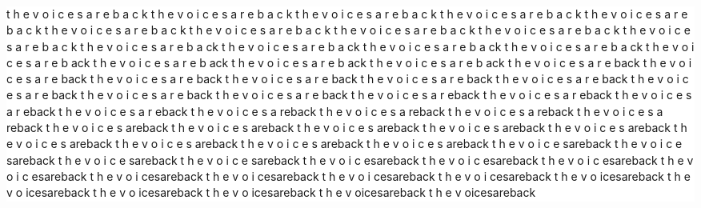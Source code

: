 t  h    e         v    o    i    c    e    s         a    r    e         b    a    c    k
t   h    e         v    o    i    c    e    s         a    r    e         b    a    c    k
t    h    e         v    o    i    c    e    s         a    r    e         b    a    c    k
 t    h    e         v    o    i    c    e    s         a    r    e         b    a    c    k
  t    h    e         v    o    i    c    e    s         a    r    e         b    a    c    k
   t    h    e         v    o    i    c    e    s         a    r    e         b    a    c    k
    t    h    e         v    o    i    c    e    s         a    r    e         b    a    c    k
     t    h    e         v    o    i    c    e    s         a    r    e         b    a    c   k
      t    h    e         v    o    i    c    e    s         a    r    e         b    a    c  k
       t    h    e         v    o    i    c    e    s         a    r    e         b    a    c k
        t    h    e         v    o    i    c    e    s         a    r    e         b    a    ck
         t    h    e         v    o    i    c    e    s         a    r    e         b    a   ck
          t    h    e         v    o    i    c    e    s         a    r    e         b    a  ck
           t    h    e         v    o    i    c    e    s         a    r    e         b    a ck
            t    h    e         v    o    i    c    e    s         a    r    e         b    ack
             t    h    e         v    o    i    c    e    s         a    r    e         b   ack
              t    h    e         v    o    i    c    e    s         a    r    e         b  ack
               t    h    e         v    o    i    c    e    s         a    r    e         b ack
                t    h    e         v    o    i    c    e    s         a    r    e         back
                 t    h    e         v    o    i    c    e    s         a    r    e        back
                  t    h    e         v    o    i    c    e    s         a    r    e       back
                   t    h    e         v    o    i    c    e    s         a    r    e      back
                    t    h    e         v    o    i    c    e    s         a    r    e     back
                     t    h    e         v    o    i    c    e    s         a    r    e    back
                      t    h    e         v    o    i    c    e    s         a    r    e   back
                       t    h    e         v    o    i    c    e    s         a    r    e  back
                        t    h    e         v    o    i    c    e    s         a    r    e back
                         t    h    e         v    o    i    c    e    s         a    r    eback
                          t    h    e         v    o    i    c    e    s         a    r   eback
                           t    h    e         v    o    i    c    e    s         a    r  eback
                            t    h    e         v    o    i    c    e    s         a    r eback
                             t    h    e         v    o    i    c    e    s         a    reback
                              t    h    e         v    o    i    c    e    s         a   reback
                               t    h    e         v    o    i    c    e    s         a  reback
                                t    h    e         v    o    i    c    e    s         a reback
                                 t    h    e         v    o    i    c    e    s         areback
                                  t    h    e         v    o    i    c    e    s        areback
                                   t    h    e         v    o    i    c    e    s       areback
                                    t    h    e         v    o    i    c    e    s      areback
                                     t    h    e         v    o    i    c    e    s     areback
                                      t    h    e         v    o    i    c    e    s    areback
                                       t    h    e         v    o    i    c    e    s   areback
                                        t    h    e         v    o    i    c    e    s  areback
                                         t    h    e         v    o    i    c    e    s areback
                                          t    h    e         v    o    i    c    e    sareback
                                           t    h    e         v    o    i    c    e   sareback
                                            t    h    e         v    o    i    c    e  sareback
                                             t    h    e         v    o    i    c    e sareback
                                              t    h    e         v    o    i    c    esareback
                                               t    h    e         v    o    i    c   esareback
                                                t    h    e         v    o    i    c  esareback
                                                 t    h    e         v    o    i    c esareback
                                                  t    h    e         v    o    i    cesareback
                                                   t    h    e         v    o    i   cesareback
                                                    t    h    e         v    o    i  cesareback
                                                     t    h    e         v    o    i cesareback
                                                      t    h    e         v    o    icesareback
                                                       t    h    e         v    o   icesareback
                                                        t    h    e         v    o  icesareback
                                                         t    h    e         v    o icesareback
                                                          t    h    e         v    oicesareback
                                                           t    h    e         v   oicesareback
